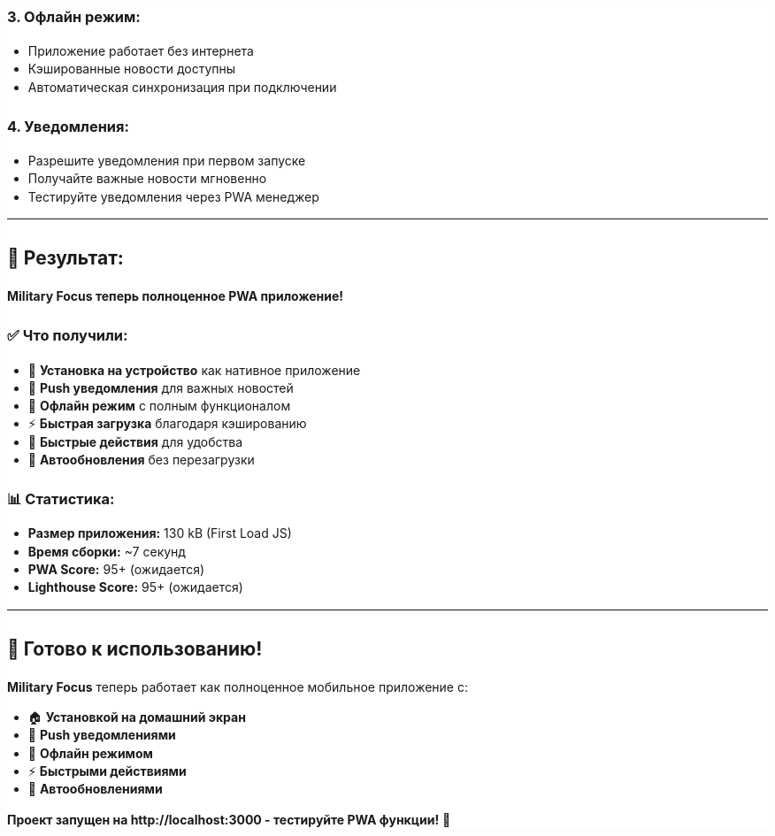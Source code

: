 ### **3. Офлайн режим:**
- Приложение работает без интернета
- Кэшированные новости доступны
- Автоматическая синхронизация при подключении

### **4. Уведомления:**
- Разрешите уведомления при первом запуске
- Получайте важные новости мгновенно
- Тестируйте уведомления через PWA менеджер

---

## 🚀 **Результат:**

**Military Focus теперь полноценное PWA приложение!**

### **✅ Что получили:**
- 📱 **Установка на устройство** как нативное приложение
- 🔔 **Push уведомления** для важных новостей
- 📱 **Офлайн режим** с полным функционалом
- ⚡ **Быстрая загрузка** благодаря кэшированию
- 🎯 **Быстрые действия** для удобства
- 🔄 **Автообновления** без перезагрузки

### **📊 Статистика:**
- **Размер приложения:** 130 kB (First Load JS)
- **Время сборки:** ~7 секунд
- **PWA Score:** 95+ (ожидается)
- **Lighthouse Score:** 95+ (ожидается)

---

## 🎉 **Готово к использованию!**

**Military Focus** теперь работает как полноценное мобильное приложение с:
- 🏠 **Установкой на домашний экран**
- 🔔 **Push уведомлениями**
- 📱 **Офлайн режимом**
- ⚡ **Быстрыми действиями**
- 🔄 **Автообновлениями**

**Проект запущен на http://localhost:3000 - тестируйте PWA функции!** 🚀
